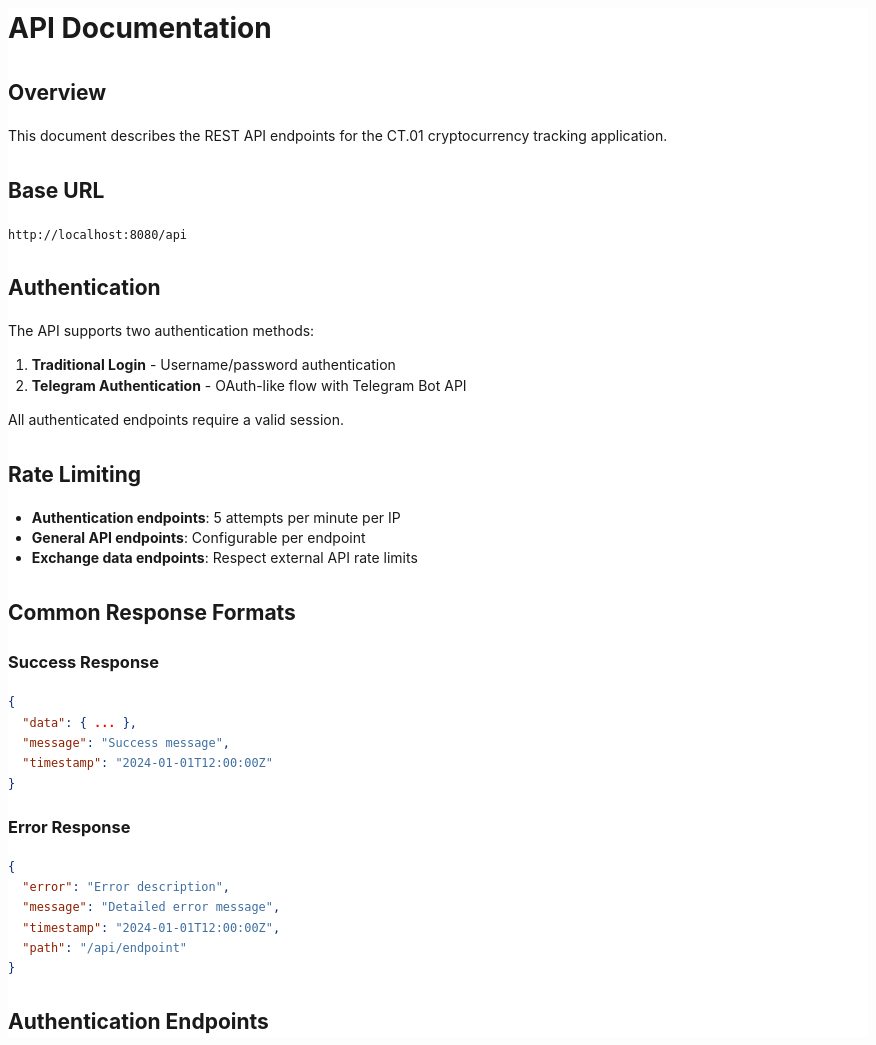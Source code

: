 # API Documentation

## Overview

This document describes the REST API endpoints for the CT.01 cryptocurrency tracking application.

## Base URL

```
http://localhost:8080/api
```

## Authentication

The API supports two authentication methods:

1. **Traditional Login** - Username/password authentication
2. **Telegram Authentication** - OAuth-like flow with Telegram Bot API

All authenticated endpoints require a valid session.

## Rate Limiting

- **Authentication endpoints**: 5 attempts per minute per IP
- **General API endpoints**: Configurable per endpoint
- **Exchange data endpoints**: Respect external API rate limits

## Common Response Formats

### Success Response
```json
{
  "data": { ... },
  "message": "Success message",
  "timestamp": "2024-01-01T12:00:00Z"
}
```

### Error Response
```json
{
  "error": "Error description",
  "message": "Detailed error message",
  "timestamp": "2024-01-01T12:00:00Z",
  "path": "/api/endpoint"
}
```

## Authentication Endpoints
